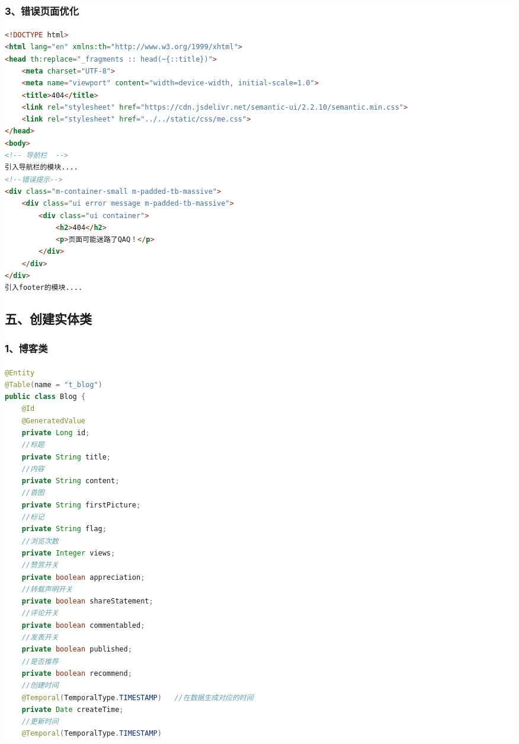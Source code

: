 ### 3、错误页面优化

```html
<!DOCTYPE html>
<html lang="en" xmlns:th="http://www.w3.org/1999/xhtml">
<head th:replace="_fragments :: head(~{::title})">
    <meta charset="UTF-8">
    <meta name="viewport" content="width=device-width, initial-scale=1.0">
    <title>404</title>
    <link rel="stylesheet" href="https://cdn.jsdelivr.net/semantic-ui/2.2.10/semantic.min.css">
    <link rel="stylesheet" href="../../static/css/me.css">
</head>
<body>
<!-- 导航栏  -->
引入导航栏的模块....
<!--错误提示-->
<div class="m-container-small m-padded-tb-massive">
    <div class="ui error message m-padded-tb-massive">
        <div class="ui container">
            <h2>404</h2>
            <p>页面可能迷路了QAQ！</p>
        </div>
    </div>
</div>
引入footer的模块....
```

## 五、创建实体类

### 1、博客类

```Java
@Entity
@Table(name = "t_blog")
public class Blog {
    @Id
    @GeneratedValue
    private Long id;
    //标题
    private String title;
    //内容
    private String content;
    //首图
    private String firstPicture;
    //标记
    private String flag;
    //浏览次数
    private Integer views;
    //赞赏开关
    private boolean appreciation;
    //转载声明开关
    private boolean shareStatement;
    //评论开关
    private boolean commentabled;
    //发表开关
    private boolean published;
    //是否推荐
    private boolean recommend;
    //创建时间
    @Temporal(TemporalType.TIMESTAMP)   //在数据生成对应的时间
    private Date createTime;
    //更新时间
    @Temporal(TemporalType.TIMESTAMP)
```